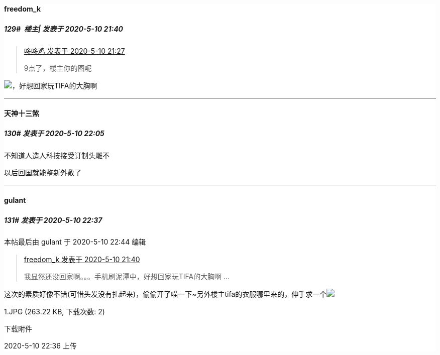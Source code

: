 ####  freedom_k  
##### 129#         楼主| 发表于 2020-5-10 21:40



<blockquote><a href="httphttps://bbs.saraba1st.com/2b/forum.php?mod=redirect&amp;goto=findpost&amp;pid=47371469&amp;ptid=1931973" target="_blank">哆哆鸡 发表于 2020-5-10 21:27</a>

9点了，楼主你的图呢</blockquote>
<img src="https://static.saraba1st.com/image/smiley/face2017/001.png" referrerpolicy="no-referrer">，好想回家玩TIFA的大胸啊







-----

####  天神十三煞  
##### 130#       发表于 2020-5-10 22:05




不知道人造人科技接受订制头雕不

以后回国就能整新外敷了







-----

####  gulant  
##### 131#       发表于 2020-5-10 22:37



 本帖最后由 gulant 于 2020-5-10 22:44 编辑 
<blockquote><a href="httphttps://bbs.saraba1st.com/2b/forum.php?mod=redirect&amp;goto=findpost&amp;pid=47371600&amp;ptid=1931973" target="_blank">freedom_k 发表于 2020-5-10 21:40</a>

我显然还没回家啊。。。手机刷泥潭中，好想回家玩TIFA的大胸啊 ...</blockquote>
这次的素质好像不错(可惜头发没有扎起来)，偷偷开了喵一下~另外楼主tifa的衣服哪里来的，伸手求一个<img src="https://static.saraba1st.com/image/smiley/face2017/074.png" referrerpolicy="no-referrer">







1.JPG
(263.22 KB, 下载次数: 2)




下载附件


2020-5-10 22:36 上传

